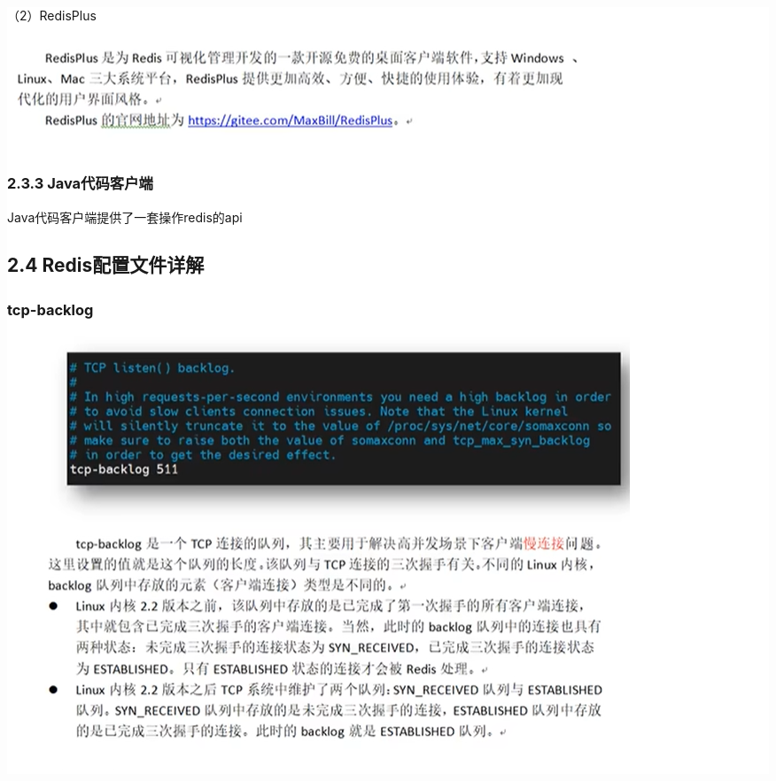 （2）RedisPlus

![1669466731706](images/1669466731706.png)



### 2.3.3 Java代码客户端

Java代码客户端提供了一套操作redis的api







## 2.4 Redis配置文件详解

### tcp-backlog

![1669474621206](images/1669474621206.png)



